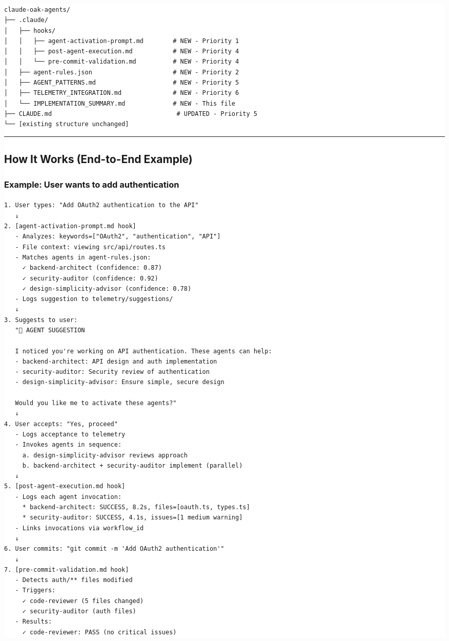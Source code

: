 ```
claude-oak-agents/
├── .claude/
│   ├── hooks/
│   │   ├── agent-activation-prompt.md        # NEW - Priority 1
│   │   ├── post-agent-execution.md           # NEW - Priority 4
│   │   └── pre-commit-validation.md          # NEW - Priority 4
│   ├── agent-rules.json                      # NEW - Priority 2
│   ├── AGENT_PATTERNS.md                     # NEW - Priority 5
│   ├── TELEMETRY_INTEGRATION.md              # NEW - Priority 6
│   └── IMPLEMENTATION_SUMMARY.md             # NEW - This file
├── CLAUDE.md                                  # UPDATED - Priority 5
└── [existing structure unchanged]
```

---

## How It Works (End-to-End Example)

### Example: User wants to add authentication

```
1. User types: "Add OAuth2 authentication to the API"
   ↓
2. [agent-activation-prompt.md hook]
   - Analyzes: keywords=["OAuth2", "authentication", "API"]
   - File context: viewing src/api/routes.ts
   - Matches agents in agent-rules.json:
     ✓ backend-architect (confidence: 0.87)
     ✓ security-auditor (confidence: 0.92)
     ✓ design-simplicity-advisor (confidence: 0.78)
   - Logs suggestion to telemetry/suggestions/
   ↓
3. Suggests to user:
   "🤖 AGENT SUGGESTION

   I noticed you're working on API authentication. These agents can help:
   - backend-architect: API design and auth implementation
   - security-auditor: Security review of authentication
   - design-simplicity-advisor: Ensure simple, secure design

   Would you like me to activate these agents?"
   ↓
4. User accepts: "Yes, proceed"
   - Logs acceptance to telemetry
   - Invokes agents in sequence:
     a. design-simplicity-advisor reviews approach
     b. backend-architect + security-auditor implement (parallel)
   ↓
5. [post-agent-execution.md hook]
   - Logs each agent invocation:
     * backend-architect: SUCCESS, 8.2s, files=[oauth.ts, types.ts]
     * security-auditor: SUCCESS, 4.1s, issues=[1 medium warning]
   - Links invocations via workflow_id
   ↓
6. User commits: "git commit -m 'Add OAuth2 authentication'"
   ↓
7. [pre-commit-validation.md hook]
   - Detects auth/** files modified
   - Triggers:
     ✓ code-reviewer (5 files changed)
     ✓ security-auditor (auth files)
   - Results:
     ✓ code-reviewer: PASS (no critical issues)
```